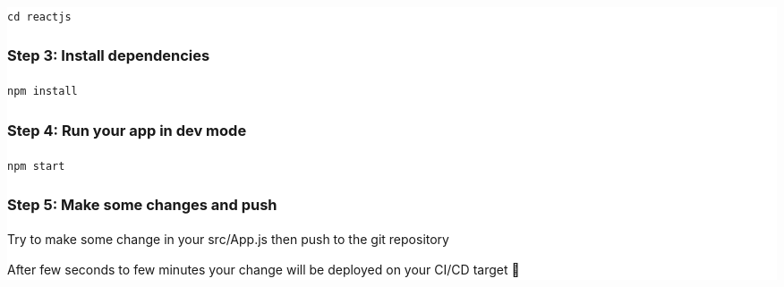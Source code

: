 ```
cd reactjs
```

### Step 3: Install dependencies

```
npm install
```

### Step 4: Run your app in dev mode

```
npm start
```

### Step 5: Make some changes and push
Try to make some change in your src/App.js then push to the git repository

After few seconds to few minutes your change will be deployed on your CI/CD target 🚀

